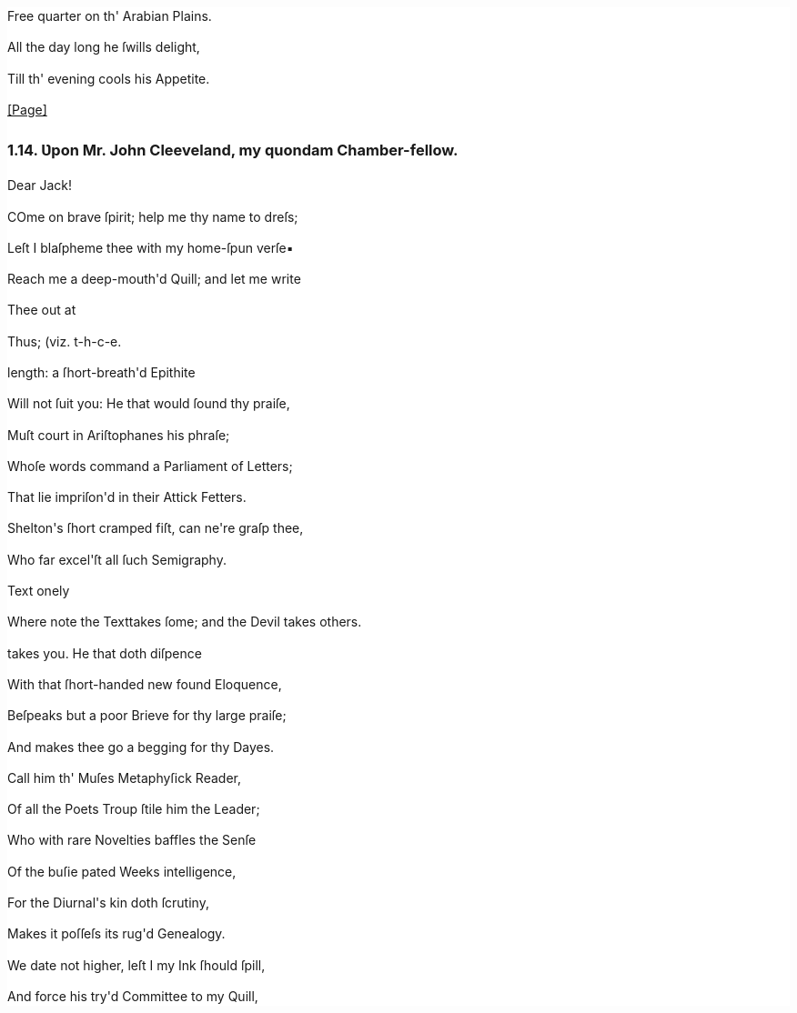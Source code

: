 Free quarter on th' Arabian Plains.

All the day long he ſwills delight,

Till th' evening cools his Appetite.

[[Page]](http://eebo.chadwyck.com/downloadtiff?vid=114610&page=35)

### 1.14. Ʋpon Mr. John Cleeveland, my quondam Chamber-fellow.

Dear Jack!

COme on brave ſpirit; help me thy name to dreſs;

Leſt I blaſpheme thee with my home-ſpun verſe▪

Reach me a deep-mouth'd Quill; and let me write

Thee out at

Thus; (viz. t-h-c-e.

length: a ſhort-breath'd Epithite

Will not ſuit you: He that would ſound thy praiſe,

Muſt court in Ariſtophanes his phraſe;

Whoſe words command a Parliament of Letters;

That lie impriſon'd in their Attick Fetters.

Shelton's ſhort cramped fiſt, can ne're graſp thee,

Who far excel'ſt all ſuch Semigraphy.

Text onely

Where note the Texttakes ſome; and the Devil takes others.

takes you. He that doth diſpence

With that ſhort-handed new found Eloquence,

Beſpeaks but a poor Brieve for thy large praiſe;

And makes thee go a begging for thy Dayes.

Call him th' Muſes Metaphyſick Reader,

Of all the Poets Troup ſtile him the Leader;

Who with rare Novelties baffles the Senſe

Of the buſie pated Weeks intelligence,

For the Diurnal's kin doth ſcrutiny,

Makes it poſſeſs its rug'd Genealogy.

We date not higher, leſt I my Ink ſhould ſpill,

And force his try'd Committee to my Quill,
